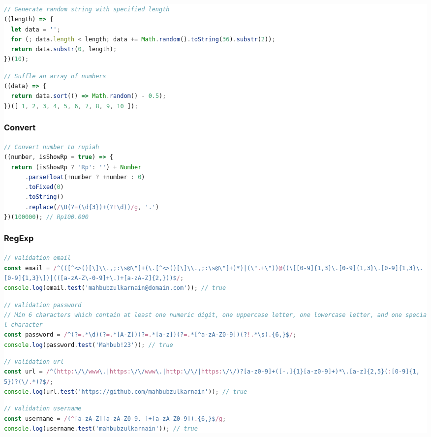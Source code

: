 ```javascript
// Generate random string with specified length
((length) => {
  let data = '';
  for (; data.length < length; data += Math.random().toString(36).substr(2));
  return data.substr(0, length);
})(10);
```

```javascript
// Suffle an array of numbers
((data) => {
  return data.sort(() => Math.random() - 0.5);
})([ 1, 2, 3, 4, 5, 6, 7, 8, 9, 10 ]);
```

### Convert

```javascript
// Convert number to rupiah
((number, isShowRp = true) => {
  return (isShowRp ? 'Rp': '') + Number
      .parseFloat(+number ? +number : 0)
      .toFixed(0)
      .toString()
      .replace(/\B(?=(\d{3})+(?!\d))/g, '.')
})(100000); // Rp100.000
```

### RegExp

```javascript
// validation email
const email = /^(([^<>()[\]\\.,;:\s@\"]+(\.[^<>()[\]\\.,;:\s@\"]+)*)|(\".+\"))@((\[[0-9]{1,3}\.[0-9]{1,3}\.[0-9]{1,3}\.[0-9]{1,3}\])|(([a-zA-Z\-0-9]+\.)+[a-zA-Z]{2,}))$/;
console.log(email.test('mahbubzulkarnain@domain.com')); // true
```

```javascript
// validation password
// Min 6 characters which contain at least one numeric digit, one uppercase letter, one lowercase letter, and one special character
const password = /^(?=.*\d)(?=.*[A-Z])(?=.*[a-z])(?=.*[^a-zA-Z0-9])(?!.*\s).{6,}$/;
console.log(password.test('Mahbub!23')); // true
```

```javascript
// validation url
const url = /^(http:\/\/www\.|https:\/\/www\.|http:\/\/|https:\/\/)?[a-z0-9]+([-.]{1}[a-z0-9]+)*\.[a-z]{2,5}(:[0-9]{1,5})?(\/.*)?$/;
console.log(url.test('https://github.com/mahbubzulkarnain')); // true
```

```javascript
// validation username
const username = /(^[a-zA-Z][a-zA-Z0-9._]+[a-zA-Z0-9]).{6,}$/g;
console.log(username.test('mahbubzulkarnain')); // true
```
